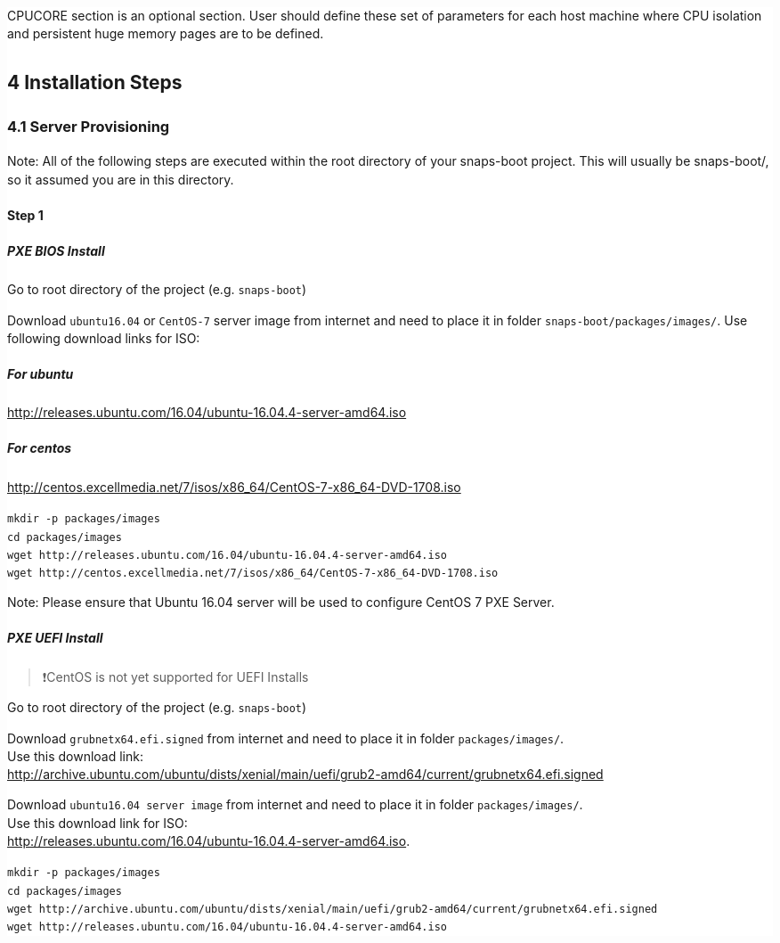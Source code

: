 CPUCORE section is an optional section. User should define these set of
parameters for each host machine where CPU isolation and persistent huge
memory pages are to be defined.

## 4 Installation Steps

### 4.1 Server Provisioning

Note:  All of the following steps are executed within the root directory of your 
snaps-boot project.  This will usually be snaps-boot/, so it assumed you are in this 
directory. 

#### Step 1

##### PXE BIOS Install
Go to root directory of the project (e.g. `snaps-boot`)

Download `ubuntu16.04` or `CentOS-7` server image from internet and need to place it
in folder `snaps-boot/packages/images/`. 
Use following download links for ISO:
##### For ubuntu
 http://releases.ubuntu.com/16.04/ubuntu-16.04.4-server-amd64.iso
##### For centos
 http://centos.excellmedia.net/7/isos/x86_64/CentOS-7-x86_64-DVD-1708.iso

```
mkdir -p packages/images
cd packages/images
wget http://releases.ubuntu.com/16.04/ubuntu-16.04.4-server-amd64.iso
wget http://centos.excellmedia.net/7/isos/x86_64/CentOS-7-x86_64-DVD-1708.iso
```
Note: Please ensure that Ubuntu 16.04 server will be used to configure CentOS 7 PXE Server.

##### PXE UEFI Install
>:exclamation:CentOS is not yet supported for UEFI Installs
 
Go to root directory of the project (e.g. `snaps-boot`)

Download `grubnetx64.efi.signed` from internet and need to place it
in folder `packages/images/`.  
Use this download link:  
    http://archive.ubuntu.com/ubuntu/dists/xenial/main/uefi/grub2-amd64/current/grubnetx64.efi.signed

Download `ubuntu16.04 server image` from internet and need to place it
in folder `packages/images/`.  
Use this download link for ISO:  
    http://releases.ubuntu.com/16.04/ubuntu-16.04.4-server-amd64.iso.
    
```
mkdir -p packages/images
cd packages/images
wget http://archive.ubuntu.com/ubuntu/dists/xenial/main/uefi/grub2-amd64/current/grubnetx64.efi.signed
wget http://releases.ubuntu.com/16.04/ubuntu-16.04.4-server-amd64.iso
```
